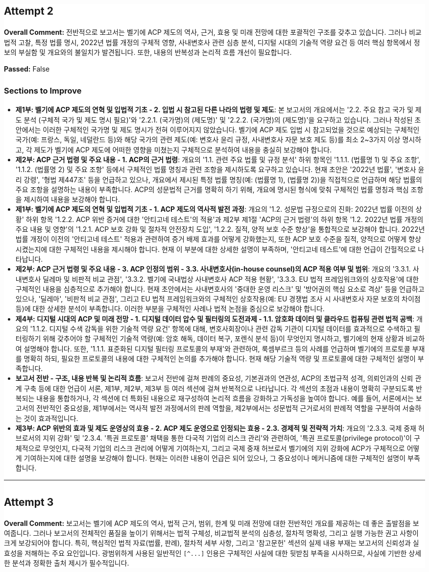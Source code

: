 
## Attempt 2

**Overall Comment:** 전반적으로 보고서는 벨기에 ACP 제도의 역사, 근거, 효용 및 미래 전망에 대한 포괄적인 구조를 갖추고 있습니다. 그러나 비교법적 고찰, 특정 법률 명시, 2022년 법률 개정의 구체적 영향, 사내변호사 관련 심층 분석, 디지털 시대의 기술적 역량 요건 등 여러 핵심 항목에서 정보의 부실함 및 개요와의 불일치가 발견됩니다. 또한, 내용의 반복성과 논리적 흐름 개선이 필요합니다.

**Passed:** False

### Sections to Improve

- **제1부: 벨기에 ACP 제도의 연혁 및 입법적 기초 - 2. 입법 시 참고된 다른 나라의 법령 및 제도**: 본 보고서의 개요에서는 '2.2. 주요 참고 국가 및 제도 분석 (구체적 국가 및 제도 명시 필요)'와 '2.2.1. (국가명)의 (제도명)' 및 '2.2.2. (국가명)의 (제도명)'을 요구하고 있습니다. 그러나 작성된 초안에서는 이러한 구체적인 국가명 및 제도 명시가 전혀 이루어지지 않았습니다. 벨기에 ACP 제도 입법 시 참고되었을 것으로 예상되는 구체적인 국가(예: 프랑스, 독일, 네덜란드 등)와 해당 국가의 관련 제도(예: 변호사 윤리 규정, 사내변호사 자문 보호 제도 등)를 최소 2~3가지 이상 명시하고, 각 제도가 벨기에 ACP 제도에 어떠한 영향을 미쳤는지 구체적으로 분석하여 내용을 충실히 보강해야 합니다.
- **제2부: ACP 근거 법령 및 주요 내용 - 1. ACP의 근거 법령**: 개요의 '1.1. 관련 주요 법률 및 규정 분석' 하위 항목인 '1.1.1. (법률명 1) 및 주요 조항', '1.1.2. (법률명 2) 및 주요 조항' 등에서 구체적인 법률 명칭과 관련 조항을 제시하도록 요구하고 있습니다. 현재 초안은 '2022년 법률', '변호사 윤리 강령', '형법 제447조' 등을 언급하고 있으나, 개요에서 제시된 특정 법률 명칭(예: (법률명 1), (법률명 2))을 직접적으로 언급하며 해당 법률의 주요 조항을 설명하는 내용이 부족합니다. ACP의 성문법적 근거를 명확히 하기 위해, 개요에 명시된 형식에 맞춰 구체적인 법률 명칭과 핵심 조항을 제시하여 내용을 보강해야 합니다.
- **제1부: 벨기에 ACP 제도의 연혁 및 입법적 기초 - 1. ACP 제도의 역사적 발전 과정**: 개요의 '1.2. 성문법 규정으로의 진화: 2022년 법률 이전의 상황' 하위 항목 '1.2.2. ACP 위반 증거에 대한 '안티고네 테스트'의 적용'과 제2부 제1절 'ACP의 근거 법령'의 하위 항목 '1.2. 2022년 법률 개정의 주요 내용 및 영향'의 '1.2.1. ACP 보호 강화 및 절차적 안전장치 도입', '1.2.2. 질적, 양적 보호 수준 향상'을 통합적으로 보강해야 합니다. 2022년 법률 개정이 이전의 '안티고네 테스트' 적용과 관련하여 증거 배제 효과를 어떻게 강화했는지, 또한 ACP 보호 수준을 질적, 양적으로 어떻게 향상시켰는지에 대한 구체적인 내용을 제시해야 합니다. 현재 이 부분에 대한 상세한 설명이 부족하며, '안티고네 테스트'에 대한 언급이 간헐적으로 나타납니다.
- **제2부: ACP 근거 법령 및 주요 내용 - 3. ACP 인정의 범위 - 3.3. 사내변호사(in-house counsel)의 ACP 적용 여부 및 범위**: 개요의 '3.3.1. 사내변호사 딜레마 및 비판적 비교 관점', '3.3.2. 벨기에 국내법상 사내변호사 ACP 적용 현황', '3.3.3. EU 법적 프레임워크와의 상호작용'에 대한 구체적인 내용을 심층적으로 추가해야 합니다. 현재 초안에서는 사내변호사의 '중대한 운영 리스크' 및 '방어권의 핵심 요소로 격상' 등을 언급하고 있으나, '딜레마', '비판적 비교 관점', 그리고 EU 법적 프레임워크와의 구체적인 상호작용(예: EU 경쟁법 조사 시 사내변호사 자문 보호의 차이점 등)에 대한 상세한 분석이 부족합니다. 이러한 부분을 구체적인 사례나 법적 논점을 중심으로 보강해야 합니다.
- **제4부: 디지털 시대의 ACP 및 미래 전망 - 1. 디지털 데이터 압수 및 필터링의 도전과제 - 1.1. 암호화 데이터 및 클라우드 컴퓨팅 관련 법적 공백**: 개요의 '1.1.2. 디지털 수색 감독을 위한 기술적 역량 요건' 항목에 대해, 변호사회장이나 관련 감독 기관이 디지털 데이터를 효과적으로 수색하고 필터링하기 위해 갖추어야 할 구체적인 기술적 역량(예: 암호 해독, 데이터 복구, 포렌식 분석 등)이 무엇인지 명시하고, 벨기에의 현재 상황과 비교하여 설명해야 합니다. 또한, '1.1.1. 표준화된 디지털 필터링 프로토콜의 부재'와 관련하여, 룩셈부르크 등의 사례를 언급하며 벨기에의 프로토콜 부재를 명확히 하되, 필요한 프로토콜의 내용에 대한 구체적인 논의를 추가해야 합니다. 현재 해당 기술적 역량 및 프로토콜에 대한 구체적인 설명이 부족합니다.
- **보고서 전반 - 구조, 내용 반복 및 논리적 흐름**: 보고서 전반에 걸쳐 판례의 중요성, 기본권과의 연관성, ACP의 초법규적 성격, 의뢰인과의 신뢰 관계 구축 등에 대한 언급이 서론, 제1부, 제2부, 제3부 등 여러 섹션에 걸쳐 반복적으로 나타납니다. 각 섹션의 초점과 내용이 명확히 구분되도록 반복되는 내용을 통합하거나, 각 섹션에 더 특화된 내용으로 재구성하여 논리적 흐름을 강화하고 가독성을 높여야 합니다. 예를 들어, 서론에서는 보고서의 전반적인 중요성을, 제1부에서는 역사적 발전 과정에서의 판례 역할을, 제2부에서는 성문법적 근거로서의 판례적 역할을 구분하여 서술하는 것이 효과적입니다.
- **제3부: ACP 위반의 효과 및 제도 운영상의 효용 - 2. ACP 제도 운영으로 인정되는 효용 - 2.3. 경제적 및 전략적 가치**: 개요의 '2.3.3. 국제 중재 허브로서의 지위 강화' 및 '2.3.4. '특권 프로토콜' 채택을 통한 다국적 기업의 리스크 관리'와 관련하여, '특권 프로토콜(privilege protocol)'이 구체적으로 무엇인지, 다국적 기업의 리스크 관리에 어떻게 기여하는지, 그리고 국제 중재 허브로서 벨기에의 지위 강화에 ACP가 구체적으로 어떻게 기여하는지에 대한 설명을 보강해야 합니다. 현재는 이러한 내용이 언급은 되어 있으나, 그 중요성이나 메커니즘에 대한 구체적인 설명이 부족합니다.

---

## Attempt 3

**Overall Comment:** 보고서는 벨기에 ACP 제도의 역사, 법적 근거, 범위, 한계 및 미래 전망에 대한 전반적인 개요를 제공하는 데 좋은 출발점을 보여줍니다. 그러나 보고서의 전체적인 품질을 높이기 위해서는 법적 구체성, 비교법적 분석의 심층성, 절차적 명확성, 그리고 실행 가능한 권고 사항이 크게 보강되어야 합니다. 특히, 핵심적인 법적 자료(법률, 판례), 절차적 세부 사항, 그리고 '참고문헌' 섹션의 실제 내용 부재는 보고서의 신뢰성과 실효성을 저해하는 주요 요인입니다. 광범위하게 사용된 일반적인 `[^...]` 인용은 구체적인 사실에 대한 뒷받침 부족을 시사하므로, 사실에 기반한 상세한 분석과 정확한 출처 제시가 필수적입니다.
